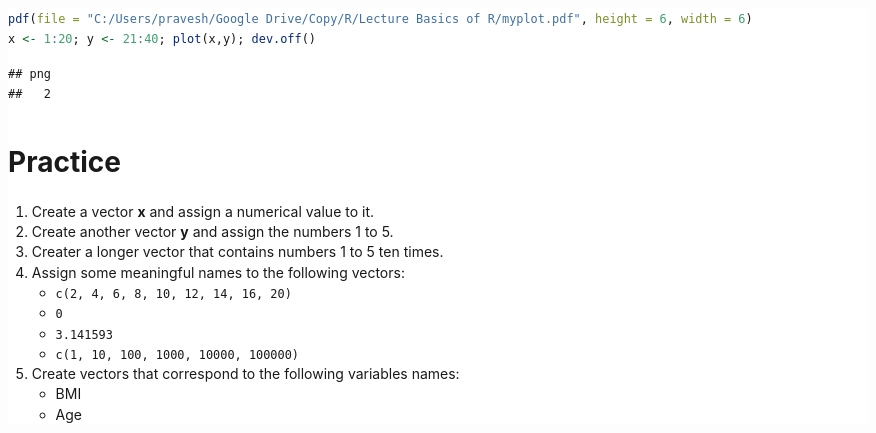 ``` r
pdf(file = "C:/Users/pravesh/Google Drive/Copy/R/Lecture Basics of R/myplot.pdf", height = 6, width = 6)
x <- 1:20; y <- 21:40; plot(x,y); dev.off()
```

    ## png 
    ##   2

Practice
========

1.  Create a vector **x** and assign a numerical value to it.
2.  Create another vector **y** and assign the numbers 1 to 5.
3.  Creater a longer vector that contains numbers 1 to 5 ten times.
4.  Assign some meaningful names to the following vectors:
    -   `c(2, 4, 6, 8, 10, 12, 14, 16, 20)`
    -   `0`
    -   `3.141593`
    -   `c(1, 10, 100, 1000, 10000, 100000)`
5.  Create vectors that correspond to the following variables names:
    -   BMI
    -   Age
